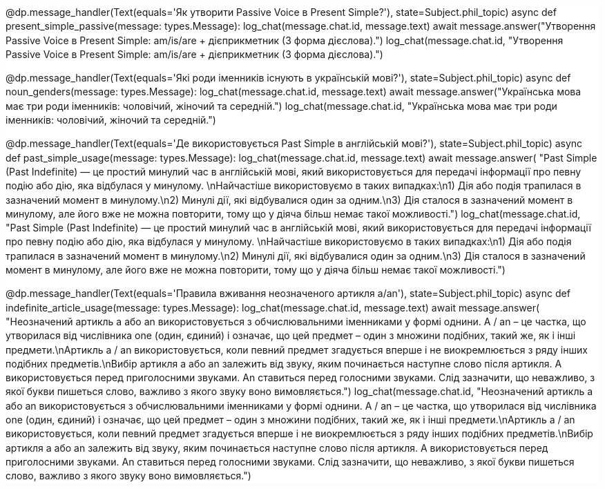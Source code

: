 
@dp.message_handler(Text(equals='Як утворити Passive Voice в Present Simple?'), state=Subject.phil_topic)
async def present_simple_passive(message: types.Message):
    log_chat(message.chat.id, message.text)
    await message.answer("Утворення Passive Voice в Present Simple: am/is/are + дієприкметник (3 форма дієслова).")
    log_chat(message.chat.id, "Утворення Passive Voice в Present Simple: am/is/are + дієприкметник (3 форма дієслова).")


@dp.message_handler(Text(equals='Які роди іменників існують в українській мові?'), state=Subject.phil_topic)
async def noun_genders(message: types.Message):
    log_chat(message.chat.id, message.text)
    await message.answer("Українська мова має три роди іменників: чоловічий, жіночий та середній.")
    log_chat(message.chat.id, "Українська мова має три роди іменників: чоловічий, жіночий та середній.")


@dp.message_handler(Text(equals='Де використовується Past Simple в англійській мові?'), state=Subject.phil_topic)
async def past_simple_usage(message: types.Message):
    log_chat(message.chat.id, message.text)
    await message.answer(
        "Past Simple (Past Indefinite) — це простий минулий час в англійській мові, який використовується для передачі інформації про певну подію або дію, яка відбулася у минулому. \nНайчастіше використовуємо в таких випадках:\n1)  Дія або подія трапилася в зазначений момент в минулому.\n2)  Минулі дії, які відбувалися один за одним.\n3)  Дія сталося в зазначений момент в минулому, але його вже не можна повторити, тому що у діяча більш немає такої можливості.")
    log_chat(message.chat.id,
             "Past Simple (Past Indefinite) — це простий минулий час в англійській мові, який використовується для передачі інформації про певну подію або дію, яка відбулася у минулому. \nНайчастіше використовуємо в таких випадках:\n1)  Дія або подія трапилася в зазначений момент в минулому.\n2)  Минулі дії, які відбувалися один за одним.\n3)  Дія сталося в зазначений момент в минулому, але його вже не можна повторити, тому що у діяча більш немає такої можливості.")


@dp.message_handler(Text(equals='Правила вживання неозначеного артикля a/an'), state=Subject.phil_topic)
async def indefinite_article_usage(message: types.Message):
    log_chat(message.chat.id, message.text)
    await message.answer(
        "Неозначений артикль a або an використовується з обчислювальними іменниками у формі однини. A / an – це частка, що утворилася від числівника one (один, єдиний) і означає, що цей предмет – один з множини подібних, такий же, як і інші предмети.\nАртикль a / an використовується, коли певний предмет згадується вперше і не виокремлюється з ряду інших подібних предметів.\nВибір артикля a або an залежить від звуку, яким починається наступне слово після артикля. A використовується перед приголосними звуками. An ставиться перед голосними звуками. Слід зазначити, що неважливо, з якої букви пишеться слово, важливо з якого звуку воно вимовляється.")
    log_chat(message.chat.id,
             "Неозначений артикль a або an використовується з обчислювальними іменниками у формі однини. A / an – це частка, що утворилася від числівника one (один, єдиний) і означає, що цей предмет – один з множини подібних, такий же, як і інші предмети.\nАртикль a / an використовується, коли певний предмет згадується вперше і не виокремлюється з ряду інших подібних предметів.\nВибір артикля a або an залежить від звуку, яким починається наступне слово після артикля. A використовується перед приголосними звуками. An ставиться перед голосними звуками. Слід зазначити, що неважливо, з якої букви пишеться слово, важливо з якого звуку воно вимовляється.")
